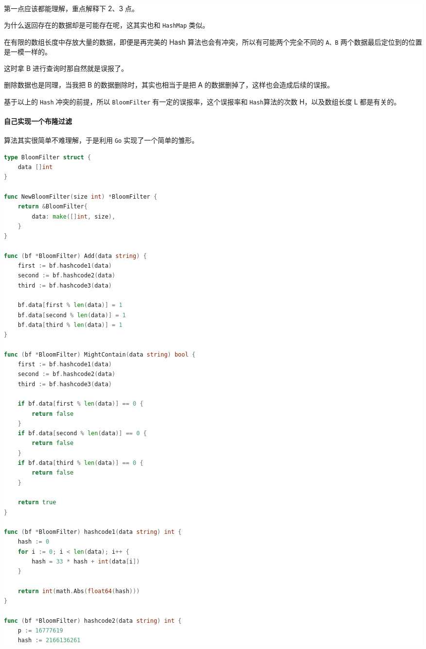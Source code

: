 第一点应该都能理解，重点解释下 2、3 点。

为什么返回存在的数据却是可能存在呢，这其实也和 `HashMap` 类似。

在有限的数组长度中存放大量的数据，即便是再完美的 Hash 算法也会有冲突，所以有可能两个完全不同的 `A、B` 两个数据最后定位到的位置是一模一样的。

这时拿 B 进行查询时那自然就是误报了。

删除数据也是同理，当我把 B 的数据删除时，其实也相当于是把 A 的数据删掉了，这样也会造成后续的误报。

基于以上的 `Hash` 冲突的前提，所以 `BloomFilter` 有一定的误报率，这个误报率和 `Hash`算法的次数 H，以及数组长度 L 都是有关的。

#### 自己实现一个布隆过滤

算法其实很简单不难理解，于是利用 `Go` 实现了一个简单的雏形。

```go
type BloomFilter struct {
	data []int
}

func NewBloomFilter(size int) *BloomFilter {
	return &BloomFilter{
		data: make([]int, size),
	}
}

func (bf *BloomFilter) Add(data string) {
	first := bf.hashcode1(data)
	second := bf.hashcode2(data)
	third := bf.hashcode3(data)

	bf.data[first % len(data)] = 1
	bf.data[second % len(data)] = 1
	bf.data[third % len(data)] = 1
}

func (bf *BloomFilter) MightContain(data string) bool {
	first := bf.hashcode1(data)
	second := bf.hashcode2(data)
	third := bf.hashcode3(data)

	if bf.data[first % len(data)] == 0 {
		return false
	}
	if bf.data[second % len(data)] == 0 {
		return false
	}
	if bf.data[third % len(data)] == 0 {
		return false
	}

	return true
}

func (bf *BloomFilter) hashcode1(data string) int {
	hash := 0
	for i := 0; i < len(data); i++ {
		hash = 33 * hash + int(data[i])
	}

	return int(math.Abs(float64(hash)))
}

func (bf *BloomFilter) hashcode2(data string) int {
	p := 16777619
	hash := 2166136261
```